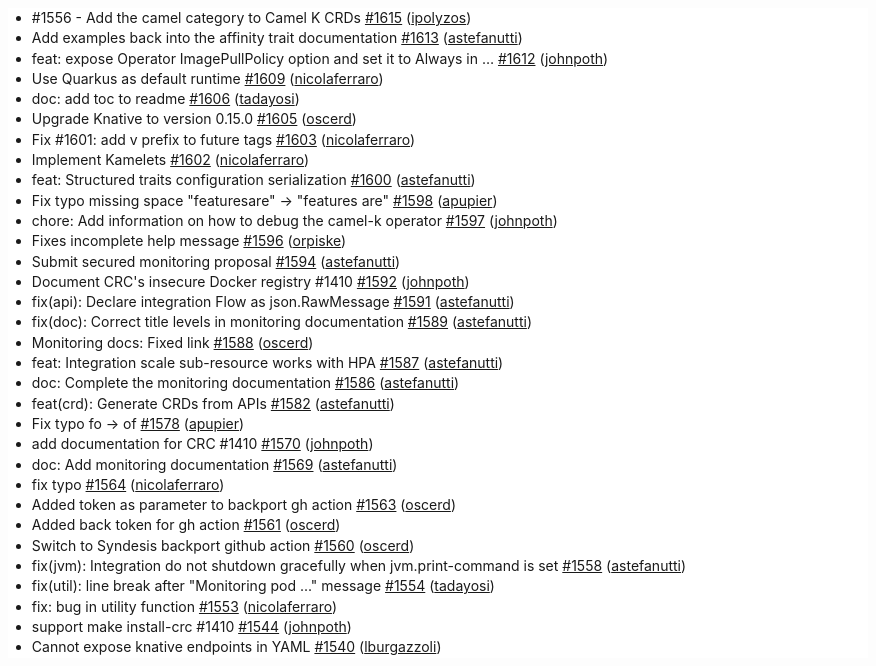 - \#1556 - Add the camel category to Camel K CRDs [\#1615](https://github.com/aanogueira/camel-k/pull/1615) ([ipolyzos](https://github.com/ipolyzos))
- Add examples back into the affinity trait documentation [\#1613](https://github.com/aanogueira/camel-k/pull/1613) ([astefanutti](https://github.com/astefanutti))
- feat: expose Operator ImagePullPolicy option and set it to Always in … [\#1612](https://github.com/aanogueira/camel-k/pull/1612) ([johnpoth](https://github.com/johnpoth))
- Use Quarkus as default runtime [\#1609](https://github.com/aanogueira/camel-k/pull/1609) ([nicolaferraro](https://github.com/nicolaferraro))
- doc: add toc to readme [\#1606](https://github.com/aanogueira/camel-k/pull/1606) ([tadayosi](https://github.com/tadayosi))
- Upgrade Knative to version 0.15.0 [\#1605](https://github.com/aanogueira/camel-k/pull/1605) ([oscerd](https://github.com/oscerd))
- Fix \#1601: add v prefix to future tags [\#1603](https://github.com/aanogueira/camel-k/pull/1603) ([nicolaferraro](https://github.com/nicolaferraro))
- Implement Kamelets [\#1602](https://github.com/aanogueira/camel-k/pull/1602) ([nicolaferraro](https://github.com/nicolaferraro))
- feat: Structured traits configuration serialization [\#1600](https://github.com/aanogueira/camel-k/pull/1600) ([astefanutti](https://github.com/astefanutti))
- Fix typo missing space "featuresare" -\> "features are" [\#1598](https://github.com/aanogueira/camel-k/pull/1598) ([apupier](https://github.com/apupier))
- chore: Add information on how to debug the camel-k operator [\#1597](https://github.com/aanogueira/camel-k/pull/1597) ([johnpoth](https://github.com/johnpoth))
- Fixes incomplete help message [\#1596](https://github.com/aanogueira/camel-k/pull/1596) ([orpiske](https://github.com/orpiske))
- Submit secured monitoring proposal [\#1594](https://github.com/aanogueira/camel-k/pull/1594) ([astefanutti](https://github.com/astefanutti))
- Document CRC's insecure Docker registry \#1410 [\#1592](https://github.com/aanogueira/camel-k/pull/1592) ([johnpoth](https://github.com/johnpoth))
- fix\(api\): Declare integration Flow as json.RawMessage [\#1591](https://github.com/aanogueira/camel-k/pull/1591) ([astefanutti](https://github.com/astefanutti))
- fix\(doc\): Correct title levels in monitoring documentation [\#1589](https://github.com/aanogueira/camel-k/pull/1589) ([astefanutti](https://github.com/astefanutti))
- Monitoring docs: Fixed link [\#1588](https://github.com/aanogueira/camel-k/pull/1588) ([oscerd](https://github.com/oscerd))
- feat: Integration scale sub-resource works with HPA [\#1587](https://github.com/aanogueira/camel-k/pull/1587) ([astefanutti](https://github.com/astefanutti))
- doc: Complete the monitoring documentation [\#1586](https://github.com/aanogueira/camel-k/pull/1586) ([astefanutti](https://github.com/astefanutti))
- feat\(crd\): Generate CRDs from APIs [\#1582](https://github.com/aanogueira/camel-k/pull/1582) ([astefanutti](https://github.com/astefanutti))
- Fix typo fo -\> of [\#1578](https://github.com/aanogueira/camel-k/pull/1578) ([apupier](https://github.com/apupier))
- add documentation for CRC \#1410 [\#1570](https://github.com/aanogueira/camel-k/pull/1570) ([johnpoth](https://github.com/johnpoth))
- doc: Add monitoring documentation [\#1569](https://github.com/aanogueira/camel-k/pull/1569) ([astefanutti](https://github.com/astefanutti))
- fix typo [\#1564](https://github.com/aanogueira/camel-k/pull/1564) ([nicolaferraro](https://github.com/nicolaferraro))
- Added token as parameter to backport gh action [\#1563](https://github.com/aanogueira/camel-k/pull/1563) ([oscerd](https://github.com/oscerd))
- Added back token for gh action [\#1561](https://github.com/aanogueira/camel-k/pull/1561) ([oscerd](https://github.com/oscerd))
- Switch to Syndesis backport github action [\#1560](https://github.com/aanogueira/camel-k/pull/1560) ([oscerd](https://github.com/oscerd))
- fix\(jvm\): Integration do not shutdown gracefully when jvm.print-command is set [\#1558](https://github.com/aanogueira/camel-k/pull/1558) ([astefanutti](https://github.com/astefanutti))
- fix\(util\): line break after "Monitoring pod ..." message [\#1554](https://github.com/aanogueira/camel-k/pull/1554) ([tadayosi](https://github.com/tadayosi))
- fix: bug in utility function [\#1553](https://github.com/aanogueira/camel-k/pull/1553) ([nicolaferraro](https://github.com/nicolaferraro))
- support make install-crc \#1410 [\#1544](https://github.com/aanogueira/camel-k/pull/1544) ([johnpoth](https://github.com/johnpoth))
- Cannot expose knative endpoints in YAML [\#1540](https://github.com/aanogueira/camel-k/pull/1540) ([lburgazzoli](https://github.com/lburgazzoli))